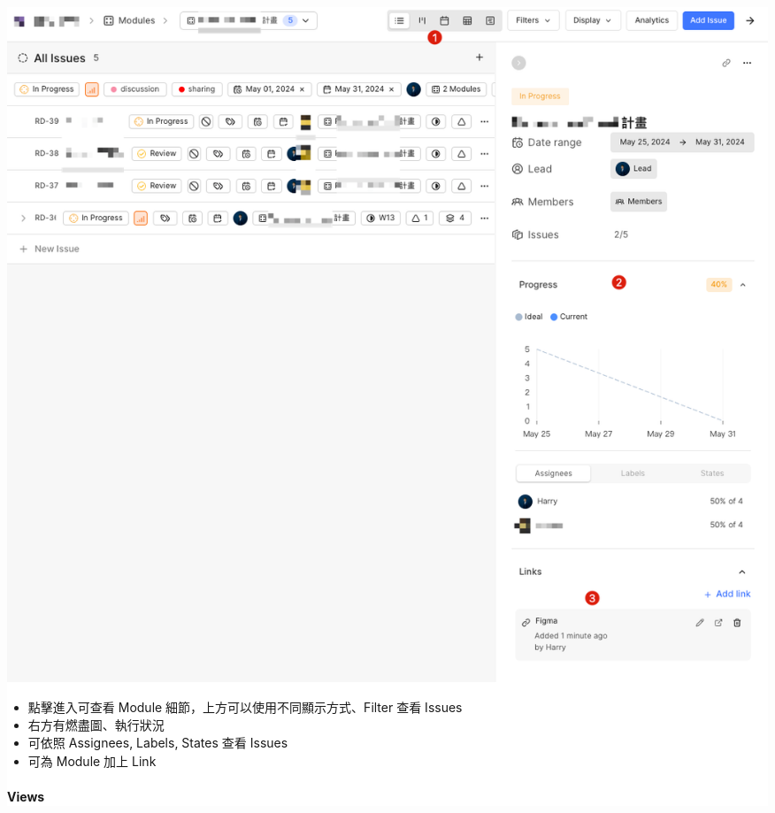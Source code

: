 ![](/assets/9d0f23784359/1*2miUy8OsAmfuzJBO7NzOwQ.png)

- 點擊進入可查看 Module 細節，上方可以使用不同顯示方式、Filter 查看 Issues
- 右方有燃盡圖、執行狀況
- 可依照 Assignees, Labels, States 查看 Issues
- 可為 Module 加上 Link

#### Views

